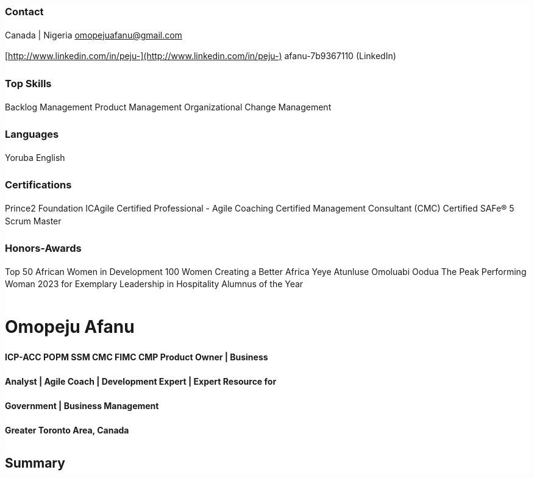 ### Contact

Canada | Nigeria
omopejuafanu@gmail.com

[http://www.linkedin.com/in/peju-](http://www.linkedin.com/in/peju-)
afanu-7b9367110 (LinkedIn)

### Top Skills

Backlog Management
Product Management
Organizational Change Management

### Languages

Yoruba
English

### Certifications

Prince2 Foundation
ICAgile Certified Professional - Agile
Coaching
Certified Management Consultant
(CMC)
Certified SAFe® 5 Scrum Master

### Honors-Awards

Top 50 African Women in
Development
100 Women Creating a Better Africa
Yeye Atunluse Omoluabi Oodua
The Peak Performing Woman
2023 for Exemplary Leadership in
Hospitality
Alumnus of the Year

# Omopeju Afanu

#### ICP-ACC POPM SSM CMC FIMC CMP Product Owner | Business

#### Analyst | Agile Coach | Development Expert | Expert Resource for

#### Government | Business Management

#### Greater Toronto Area, Canada

## Summary
